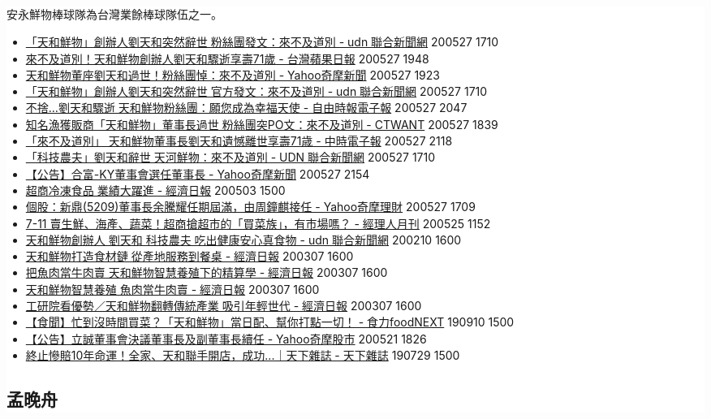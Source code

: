安永鮮物棒球隊為台灣業餘棒球隊伍之一。
- [「天和鮮物」創辦人劉天和突然辭世 粉絲團發文：來不及道別 - udn 聯合新聞網](https://udn.com/news/story/7266/4594445 "「天和鮮物」創辦人劉天和突然辭世 粉絲團發文：來不及道別 - udn 聯合新聞網") 200527 1710
- [來不及道別！天和鮮物創辦人劉天和驟逝享壽71歲 - 台灣蘋果日報](https://tw.appledaily.com/property/20200527/TTO7THSKBHXAW2AMTSJMQSQTME/ "來不及道別！天和鮮物創辦人劉天和驟逝享壽71歲 - 台灣蘋果日報") 200527 1948
- [天和鮮物董座劉天和過世！粉絲團悼：來不及道別 - Yahoo奇摩新聞](https://tw.news.yahoo.com/%E5%A4%A9%E5%92%8C%E9%AE%AE%E7%89%A9%E8%91%A3%E5%BA%A7%E5%8A%89%E5%A4%A9%E5%92%8C%E9%81%8E%E4%B8%96-%E7%B2%89%E7%B5%B2%E5%9C%98%E6%82%BC-%E4%BE%86%E4%B8%8D%E5%8F%8A%E9%81%93%E5%88%A5-112339269.html "天和鮮物董座劉天和過世！粉絲團悼：來不及道別 - Yahoo奇摩新聞") 200527 1923
- [「天和鮮物」創辦人劉天和突然辭世 官方發文：來不及道別 - udn 聯合新聞網](https://udn.com/news/story/7193/4594445?from=udn-relatednews_ch1013 "「天和鮮物」創辦人劉天和突然辭世 官方發文：來不及道別 - udn 聯合新聞網") 200527 1710
- [不捨…劉天和驟逝 天和鮮物粉絲團：願您成為幸福天使 - 自由時報電子報](https://m.ltn.com.tw/news/life/breakingnews/3179326 "不捨…劉天和驟逝 天和鮮物粉絲團：願您成為幸福天使 - 自由時報電子報") 200527 2047
- [知名漁獲販商「天和鮮物」董事長過世 粉絲團突PO文：來不及道別 - CTWANT](https://www.ctwant.com/article/53571 "知名漁獲販商「天和鮮物」董事長過世 粉絲團突PO文：來不及道別 - CTWANT") 200527 1839
- [「來不及道別」 天和鮮物董事長劉天和遺憾離世享壽71歳 - 中時電子報](https://www.chinatimes.com/fashion/20200527005854-263907?ctrack=mo_main_rtime_p01 "「來不及道別」 天和鮮物董事長劉天和遺憾離世享壽71歳 - 中時電子報") 200527 2118
- [「科技農夫」劉天和辭世 天河鮮物：來不及道別 - UDN 聯合新聞網](https://udn.com/news/story/7266/4594445?from=udn-catebreaknews_ch2 "「科技農夫」劉天和辭世 天河鮮物：來不及道別 - UDN 聯合新聞網") 200527 1710
- [【公告】合富-KY董事會選任董事長 - Yahoo奇摩新聞](https://tw.stock.yahoo.com/news/%E5%85%AC%E5%91%8A-%E5%90%88%E5%AF%8C-ky%E8%91%A3%E4%BA%8B%E6%9C%83%E9%81%B8%E4%BB%BB%E8%91%A3%E4%BA%8B%E9%95%B7-135404550.html "【公告】合富-KY董事會選任董事長 - Yahoo奇摩新聞") 200527 2154
- [超商冷凍食品 業績大躍進 - 經濟日報](https://money.udn.com/money/story/5612/4535508 "超商冷凍食品 業績大躍進 - 經濟日報") 200503 1500
- [個股：新鼎(5209)董事長余騰耀任期屆滿，由周鐘麒接任 - Yahoo奇摩理財](https://tw.stock.yahoo.com/news/%E5%80%8B%E8%82%A1-%E6%96%B0%E9%BC%8E-5209-%E8%91%A3%E4%BA%8B%E9%95%B7%E4%BD%99%E9%A8%B0%E8%80%80%E4%BB%BB%E6%9C%9F%E5%B1%86%E6%BB%BF-%E7%94%B1%E5%91%A8%E9%90%98%E9%BA%92%E6%8E%A5%E4%BB%BB-090932008.html "個股：新鼎(5209)董事長余騰耀任期屆滿，由周鐘麒接任 - Yahoo奇摩理財") 200527 1709
- [7-11 賣生鮮、海產、蔬菜！超商搶超市的「買菜族」，有市場嗎？ - 經理人月刊](https://www.managertoday.com.tw/columns/view/59812 "7-11 賣生鮮、海產、蔬菜！超商搶超市的「買菜族」，有市場嗎？ - 經理人月刊") 200525 1152
- [天和鮮物創辦人 劉天和 科技農夫 吃出健康安心真食物 - udn 聯合新聞網](https://udn.com/news/story/7016/4326094 "天和鮮物創辦人 劉天和 科技農夫 吃出健康安心真食物 - udn 聯合新聞網") 200210 1600
- [天和鮮物打造食材鏈 從產地服務到餐桌 - 經濟日報](https://money.udn.com/money/story/8889/4397199 "天和鮮物打造食材鏈 從產地服務到餐桌 - 經濟日報") 200307 1600
- [把魚肉當牛肉賣 天和鮮物智慧養殖下的精算學 - 經濟日報](https://money.udn.com/money/story/8889/4396927 "把魚肉當牛肉賣 天和鮮物智慧養殖下的精算學 - 經濟日報") 200307 1600
- [天和鮮物智慧養殖 魚肉當牛肉賣 - 經濟日報](https://money.udn.com/money/story/8889/4397197 "天和鮮物智慧養殖 魚肉當牛肉賣 - 經濟日報") 200307 1600
- [工研院看優勢／天和鮮物翻轉傳統產業 吸引年輕世代 - 經濟日報](https://money.udn.com/money/story/8889/4397196 "工研院看優勢／天和鮮物翻轉傳統產業 吸引年輕世代 - 經濟日報") 200307 1600
- [【食聞】忙到沒時間買菜？「天和鮮物」當日配、幫你打點一切！ - 食力foodNEXT](https://www.foodnext.net/news/newssafe/paper/5975363834 "【食聞】忙到沒時間買菜？「天和鮮物」當日配、幫你打點一切！ - 食力foodNEXT") 190910 1500
- [【公告】立誠董事會決議董事長及副董事長續任 - Yahoo奇摩股市](https://tw.stock.yahoo.com/news/%E5%85%AC%E5%91%8A-%E7%AB%8B%E8%AA%A0%E8%91%A3%E4%BA%8B%E6%9C%83%E6%B1%BA%E8%AD%B0%E8%91%A3%E4%BA%8B%E9%95%B7%E5%8F%8A%E5%89%AF%E8%91%A3%E4%BA%8B%E9%95%B7%E7%BA%8C%E4%BB%BB-102617180.html "【公告】立誠董事會決議董事長及副董事長續任 - Yahoo奇摩股市") 200521 1826
- [終止慘賠10年命運！全家、天和聯手開店，成功...｜天下雜誌 - 天下雜誌](https://www.cw.com.tw/article/article.action?id=5096217 "終止慘賠10年命運！全家、天和聯手開店，成功...｜天下雜誌 - 天下雜誌") 190729 1500

## 孟晚舟
